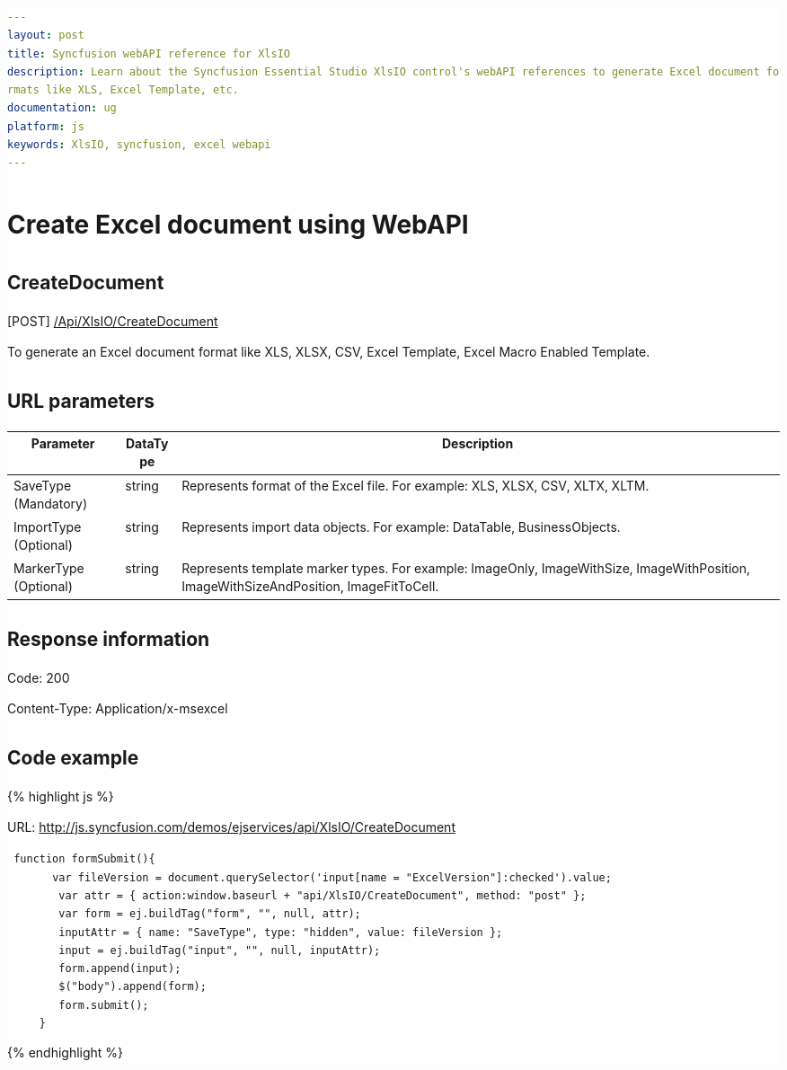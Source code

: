```yaml
---
layout: post
title: Syncfusion webAPI reference for XlsIO
description: Learn about the Syncfusion Essential Studio XlsIO control's webAPI references to generate Excel document formats like XLS, Excel Template, etc.
documentation: ug
platform: js
keywords: XlsIO, syncfusion, excel webapi
---
```


# Create Excel document using WebAPI

## CreateDocument

[POST] [/Api/XlsIO/CreateDocument](http://js.syncfusion.com/demos/ejservices/api/XlsIO/CreateDocument)

To generate an Excel document format like XLS, XLSX, CSV, Excel Template, Excel Macro Enabled Template.

## URL parameters

|  Parameter | DataType |  Description | 
|---|---|---|
|SaveType (Mandatory)|string|Represents format of the Excel file. For example: XLS, XLSX, CSV, XLTX, XLTM.|
|ImportType (Optional)|string|Represents import data objects. For example: DataTable, BusinessObjects.|
|MarkerType (Optional)|string|Represents template marker types. For example: ImageOnly, ImageWithSize, ImageWithPosition, ImageWithSizeAndPosition, ImageFitToCell.|

## Response information 

Code: 200

Content-Type: Application/x-msexcel

## Code example 

{% highlight js %}

URL: http://js.syncfusion.com/demos/ejservices/api/XlsIO/CreateDocument

     function formSubmit(){
           var fileVersion = document.querySelector('input[name = "ExcelVersion"]:checked').value;
			var attr = { action:window.baseurl + "api/XlsIO/CreateDocument", method: "post" };
            var form = ej.buildTag("form", "", null, attr);                        
            inputAttr = { name: "SaveType", type: "hidden", value: fileVersion };
            input = ej.buildTag("input", "", null, inputAttr);
            form.append(input);
            $("body").append(form);
            form.submit();
         }

{% endhighlight %}
